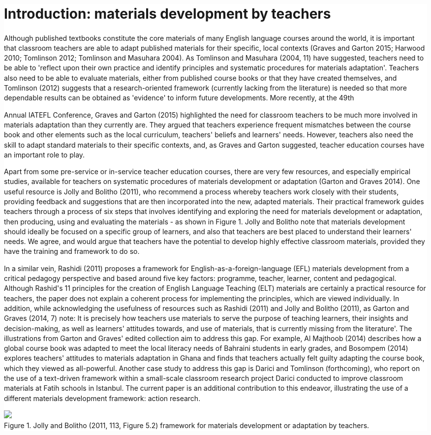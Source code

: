 # Introduction: materials development by teachers

Although published textbooks constitute the core materials of many English language courses around the world, it is important that classroom teachers are able to adapt published materials for their specific, local contexts (Graves and Garton 2015; Harwood 2010; Tomlinson 2012; Tomlinson and Masuhara 2004). As Tomlinson and Masuhara (2004, 11) have suggested, teachers need to be able to 'reflect upon their own practice and identify principles and systematic procedures for materials adaptation'. Teachers also need to be able to evaluate materials, either from published course books or that they have created themselves, and Tomlinson (2012) suggests that a research-oriented framework (currently lacking from the literature) is needed so that more dependable results can be obtained as 'evidence' to inform future developments. More recently, at the 49th

Annual IATEFL Conference, Graves and Garton (2015) highlighted the need for classroom teachers to be much more involved in materials adaptation than they currently are. They argued that teachers experience frequent mismatches between the course book and other elements such as the local curriculum, teachers' beliefs and learners' needs. However, teachers also need the skill to adapt standard materials to their specific contexts, and, as Graves and Garton suggested, teacher education courses have an important role to play.

Apart from some pre-service or in-service teacher education courses, there are very few resources, and especially empirical studies, available for teachers on systematic procedures of materials development or adaptation (Garton and Graves 2014). One useful resource is Jolly and Bolitho (2011), who recommend a process whereby teachers work closely with their students, providing feedback and suggestions that are then incorporated into the new, adapted materials. Their practical framework guides teachers through a process of six steps that involves identifying and exploring the need for materials development or adaptation, then producing, using and evaluating the materials - as shown in Figure 1. Jolly and Bolitho note that materials development should ideally be focused on a specific group of learners, and also that teachers are best placed to understand their learners' needs. We agree, and would argue that teachers have the potential to develop highly effective classroom materials, provided they have the training and framework to do so.

In a similar vein, Rashidi (2011) proposes a framework for English-as-a-foreign-language (EFL) materials development from a critical pedagogy perspective and based around five key factors: programme, teacher, learner, content and pedagogical. Although Rashid's 11 principles for the creation of English Language Teaching (ELT) materials are certainly a practical resource for teachers, the paper does not explain a coherent process for implementing the principles, which are viewed individually. In addition, while acknowledging the usefulness of resources such as Rashidi (2011) and Jolly and Bolitho (2011), as Garton and Graves (2014, 7) note: It is precisely how teachers use materials to serve the purpose of teaching learners, their insights and decision-making, as well as learners' attitudes towards, and use of materials, that is currently missing from the literature'. The illustrations from Garton and Graves' edited collection aim to address this gap. For example, Al Majthoob (2014) describes how a global course book was adapted to meet the local literacy needs of Bahraini students in early grades, and Bosompem (2014) explores teachers' attitudes to materials adaptation in Ghana and finds that teachers actually felt guilty adapting the course book, which they viewed as all-powerful. Another case study to address this gap is Darici and Tomlinson (forthcoming), who report on the use of a text-driven framework within a small-scale classroom research project Darici conducted to improve classroom materials at Fatih schools in Istanbul. The current paper is an additional contribution to this endeavor, illustrating the use of a different materials development framework: action research.

![](img/18dceef5554808276b4d8082494aa67298f50749590c499ef937540fdc801a71.jpg)  
Figure 1. Jolly and Bolitho (2011, 113, Figure 5.2) framework for materials development or adaptation by teachers.
